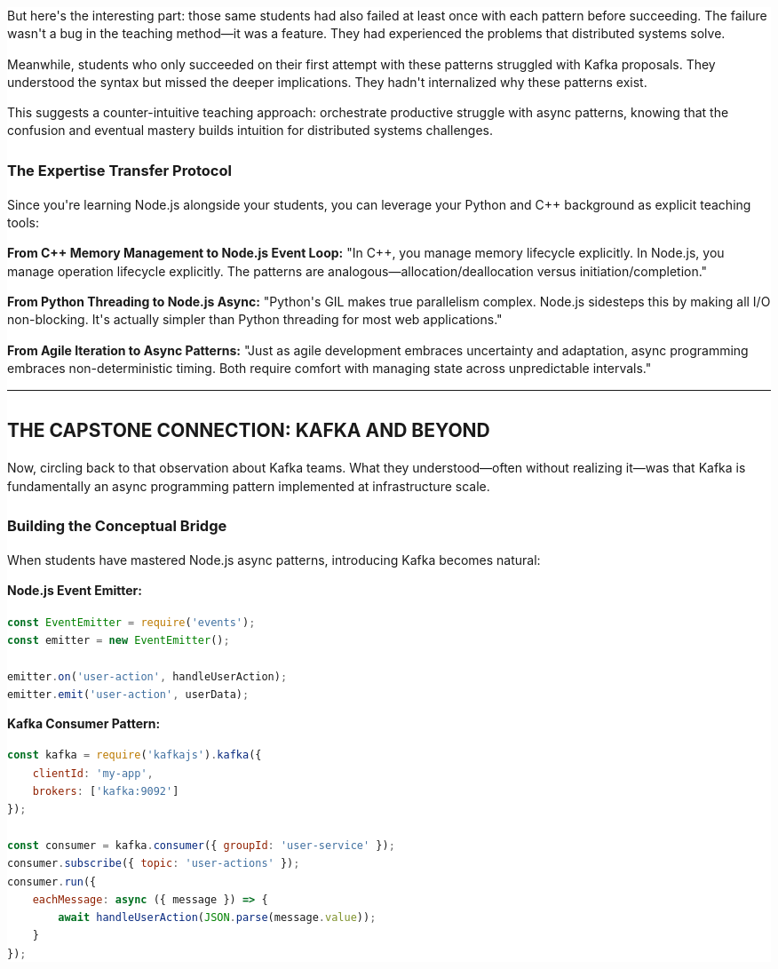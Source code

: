But here's the interesting part: those same students had also failed at least once with each pattern before succeeding. The failure wasn't a bug in the teaching method—it was a feature. They had experienced the problems that distributed systems solve.

Meanwhile, students who only succeeded on their first attempt with these patterns struggled with Kafka proposals. They understood the syntax but missed the deeper implications. They hadn't internalized why these patterns exist.

This suggests a counter-intuitive teaching approach: orchestrate productive struggle with async patterns, knowing that the confusion and eventual mastery builds intuition for distributed systems challenges.

### The Expertise Transfer Protocol

Since you're learning Node.js alongside your students, you can leverage your Python and C++ background as explicit teaching tools:

**From C++ Memory Management to Node.js Event Loop:**
"In C++, you manage memory lifecycle explicitly. In Node.js, you manage operation lifecycle explicitly. The patterns are analogous—allocation/deallocation versus initiation/completion."

**From Python Threading to Node.js Async:**
"Python's GIL makes true parallelism complex. Node.js sidesteps this by making all I/O non-blocking. It's actually simpler than Python threading for most web applications."

**From Agile Iteration to Async Patterns:**
"Just as agile development embraces uncertainty and adaptation, async programming embraces non-deterministic timing. Both require comfort with managing state across unpredictable intervals."

---

## THE CAPSTONE CONNECTION: KAFKA AND BEYOND

Now, circling back to that observation about Kafka teams. What they understood—often without realizing it—was that Kafka is fundamentally an async programming pattern implemented at infrastructure scale.

### Building the Conceptual Bridge

When students have mastered Node.js async patterns, introducing Kafka becomes natural:

**Node.js Event Emitter:**
```javascript
const EventEmitter = require('events');
const emitter = new EventEmitter();

emitter.on('user-action', handleUserAction);
emitter.emit('user-action', userData);
```

**Kafka Consumer Pattern:**
```javascript
const kafka = require('kafkajs').kafka({
    clientId: 'my-app',
    brokers: ['kafka:9092']
});

const consumer = kafka.consumer({ groupId: 'user-service' });
consumer.subscribe({ topic: 'user-actions' });
consumer.run({
    eachMessage: async ({ message }) => {
        await handleUserAction(JSON.parse(message.value));
    }
});
```
